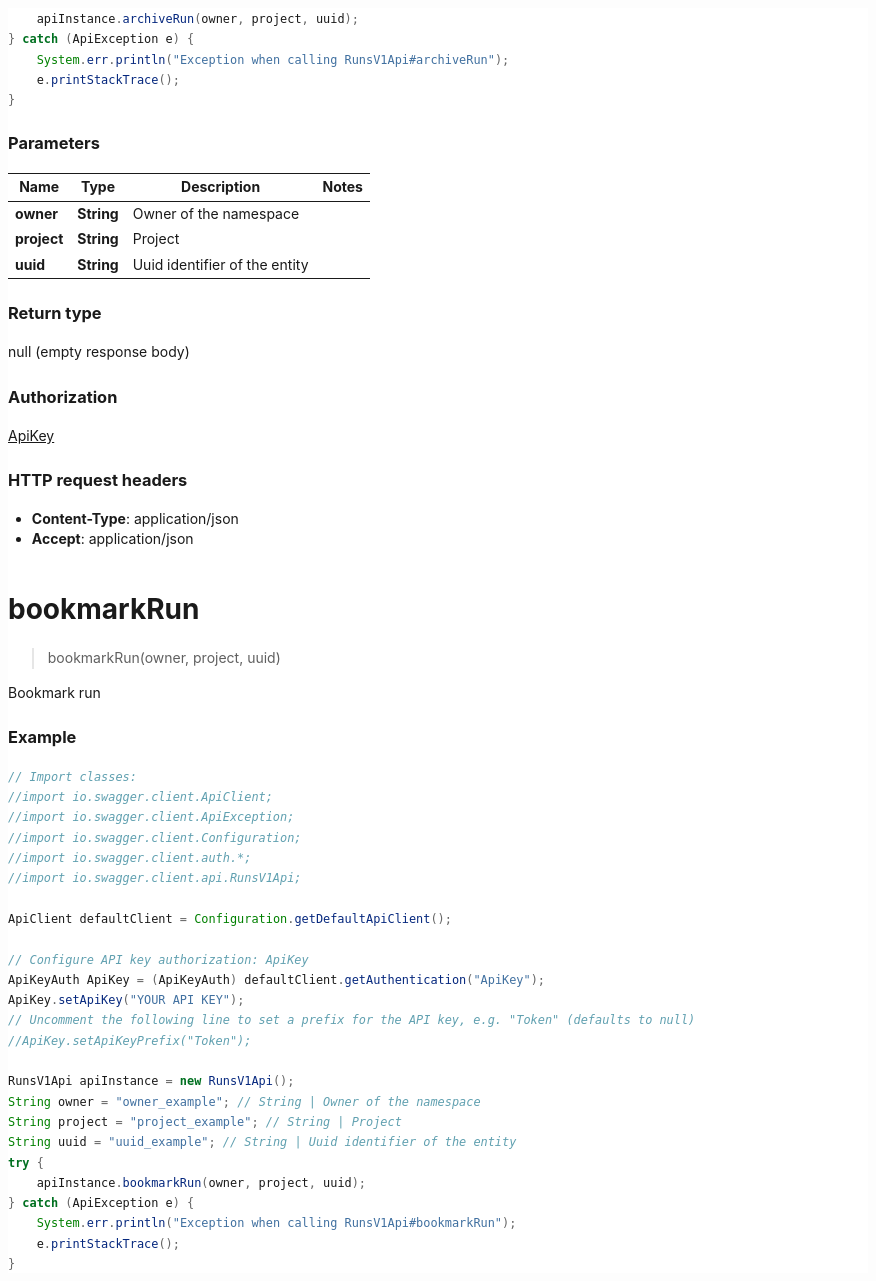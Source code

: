 ```java
    apiInstance.archiveRun(owner, project, uuid);
} catch (ApiException e) {
    System.err.println("Exception when calling RunsV1Api#archiveRun");
    e.printStackTrace();
}
```

### Parameters

Name | Type | Description  | Notes
------------- | ------------- | ------------- | -------------
 **owner** | **String**| Owner of the namespace |
 **project** | **String**| Project |
 **uuid** | **String**| Uuid identifier of the entity |

### Return type

null (empty response body)

### Authorization

[ApiKey](../README.md#ApiKey)

### HTTP request headers

 - **Content-Type**: application/json
 - **Accept**: application/json

<a name="bookmarkRun"></a>
# **bookmarkRun**
> bookmarkRun(owner, project, uuid)

Bookmark run

### Example
```java
// Import classes:
//import io.swagger.client.ApiClient;
//import io.swagger.client.ApiException;
//import io.swagger.client.Configuration;
//import io.swagger.client.auth.*;
//import io.swagger.client.api.RunsV1Api;

ApiClient defaultClient = Configuration.getDefaultApiClient();

// Configure API key authorization: ApiKey
ApiKeyAuth ApiKey = (ApiKeyAuth) defaultClient.getAuthentication("ApiKey");
ApiKey.setApiKey("YOUR API KEY");
// Uncomment the following line to set a prefix for the API key, e.g. "Token" (defaults to null)
//ApiKey.setApiKeyPrefix("Token");

RunsV1Api apiInstance = new RunsV1Api();
String owner = "owner_example"; // String | Owner of the namespace
String project = "project_example"; // String | Project
String uuid = "uuid_example"; // String | Uuid identifier of the entity
try {
    apiInstance.bookmarkRun(owner, project, uuid);
} catch (ApiException e) {
    System.err.println("Exception when calling RunsV1Api#bookmarkRun");
    e.printStackTrace();
}
```
